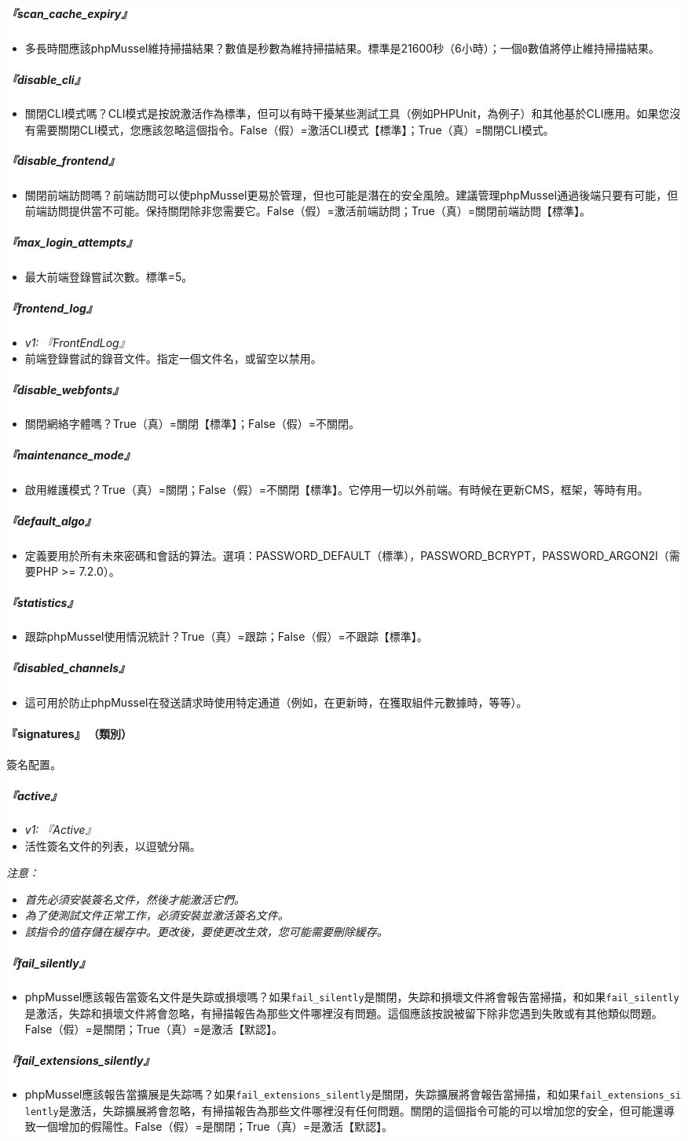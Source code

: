 ##### 『scan_cache_expiry』
- 多長時間應該phpMussel維持掃描結果？​數值是秒數為維持掃描結果。​標準是21600秒（6小時）；​一個`0`數值將停止維持掃描結果。

##### 『disable_cli』
- 關閉CLI模式嗎？​CLI模式是按說激活作為標準，​但可以有時干擾某些測試工具（例如PHPUnit，​為例子）和其他基於CLI應用。​如果您沒有需要關閉CLI模式，​您應該忽略這個指令。​False（假）=激活CLI模式【標準】；​True（真）=關閉CLI模式。

##### 『disable_frontend』
- 關閉前端訪問嗎？​前端訪問可以使phpMussel更易於管理，​但也可能是潛在的安全風險。​建議管理phpMussel通過後端只要有可能，​但前端訪問提供當不可能。​保持關閉除非您需要它。​False（假）=激活前端訪問；​True（真）=關閉前端訪問【標準】。

##### 『max_login_attempts』
- 最大前端登錄嘗試次數。​標準=5。

##### 『frontend_log』
- *v1: 『FrontEndLog』*
- 前端登錄嘗試的錄音文件。​指定一個文件名，​或留空以禁用。

##### 『disable_webfonts』
- 關閉網絡字體嗎？​True（真）=關閉【標準】；False（假）=不關閉。

##### 『maintenance_mode』
- 啟用維護模式？​True（真）=關閉；​False（假）=不關閉【標準】。​它停用一切以外前端。​有時候在更新CMS，框架，等時有用。

##### 『default_algo』
- 定義要用於所有未來密碼和會話的算法。​選項：​PASSWORD_DEFAULT（標準），​PASSWORD_BCRYPT，​PASSWORD_ARGON2I（需要PHP >= 7.2.0）。

##### 『statistics』
- 跟踪phpMussel使用情況統計？​True（真）=跟踪；False（假）=不跟踪【標準】。

##### 『disabled_channels』
- 這可用於防止phpMussel在發送請求時使用特定通道（例如，在更新時，在獲取組件元數據時，等等）。

#### 『signatures』 （類別）
簽名配置。

##### 『active』
- *v1: 『Active』*
- 活性簽名文件的列表，​以逗號分隔。

*注意：*
- *首先必須安裝簽名文件，然後才能激活它們。*
- *為了使測試文件正常工作，必須安裝並激活簽名文件。*
- *該指令的值存儲在緩存中。​更改後，要使更改生效，您可能需要刪除緩存。*

##### 『fail_silently』
- phpMussel應該報告當簽名文件是失踪或損壞嗎？​如果`fail_silently`是關閉，​失踪和損壞文件將會報告當掃描，​和如果`fail_silently`是激活，​失踪和損壞文件將會忽略，​有掃描報告為那些文件哪裡沒有問題。​這個應該按說被留下除非您遇到失敗或有其他類似問題。​False（假）=是關閉；​True（真）=是激活【默認】。

##### 『fail_extensions_silently』
- phpMussel應該報告當擴展是失踪嗎？​如果`fail_extensions_silently`是關閉，​失踪擴展將會報告當掃描，​和如果`fail_extensions_silently`是激活，​失踪擴展將會忽略，​有掃描報告為那些文件哪裡沒有任何問題。​關閉的這個指令可能的可以增加您的安全，​但可能還導致一個增加的假陽性。​False（假）=是關閉；​True（真）=是激活【默認】。
